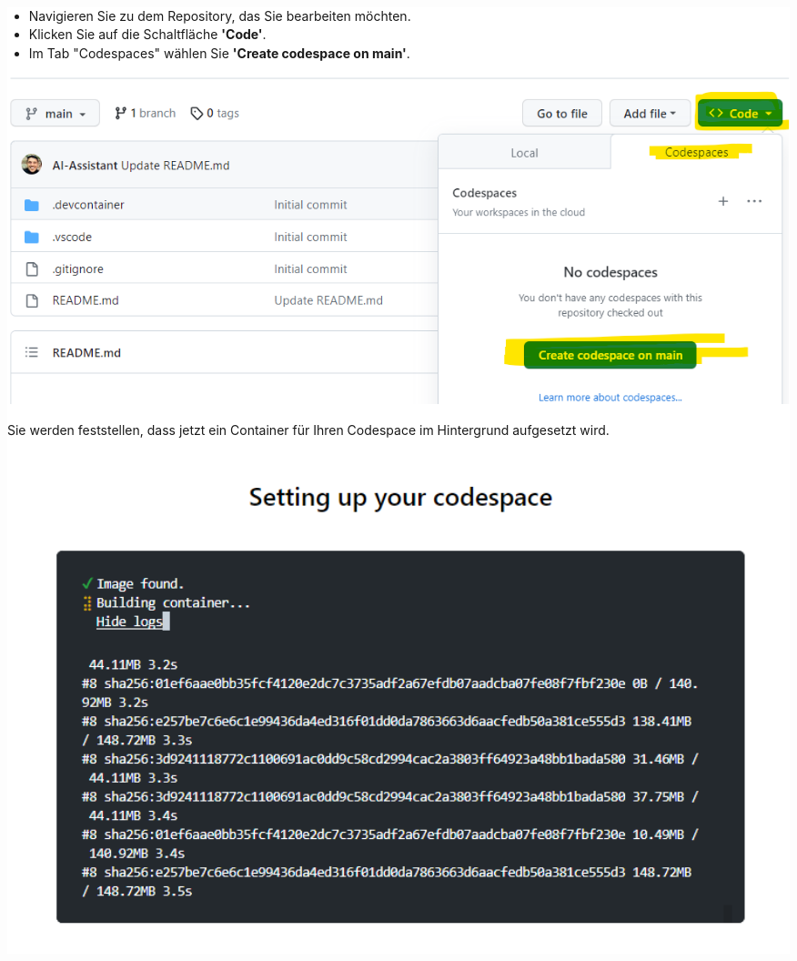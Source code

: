 + Navigieren Sie zu dem Repository, das Sie bearbeiten möchten.
+  Klicken Sie auf die Schaltfläche **'Code'**.
+   Im Tab "Codespaces" wählen Sie **'Create codespace on main'**.

<img src="./AddFiles/1.png" width=100%>

Sie werden feststellen, dass jetzt ein Container für Ihren Codespace im Hintergrund aufgesetzt wird.

<img src="./AddFiles/2.png" width=100%>
